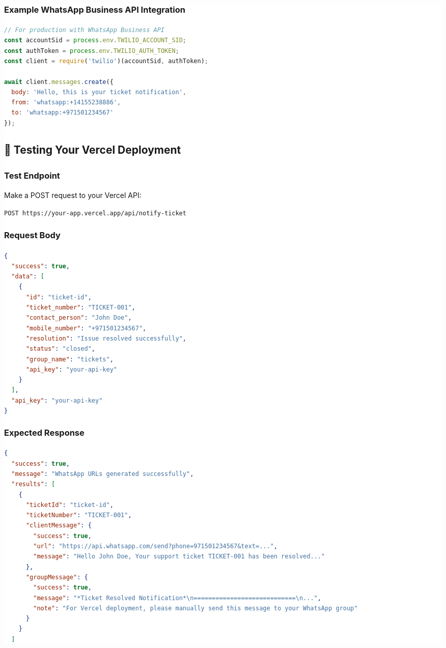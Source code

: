 ### Example WhatsApp Business API Integration
```javascript
// For production with WhatsApp Business API
const accountSid = process.env.TWILIO_ACCOUNT_SID;
const authToken = process.env.TWILIO_AUTH_TOKEN;
const client = require('twilio')(accountSid, authToken);

await client.messages.create({
  body: 'Hello, this is your ticket notification',
  from: 'whatsapp:+14155238886',
  to: 'whatsapp:+971501234567'
});
```

## 🧪 Testing Your Vercel Deployment

### Test Endpoint
Make a POST request to your Vercel API:
```
POST https://your-app.vercel.app/api/notify-ticket
```

### Request Body
```json
{
  "success": true,
  "data": [
    {
      "id": "ticket-id",
      "ticket_number": "TICKET-001",
      "contact_person": "John Doe",
      "mobile_number": "+971501234567",
      "resolution": "Issue resolved successfully",
      "status": "closed",
      "group_name": "tickets",
      "api_key": "your-api-key"
    }
  ],
  "api_key": "your-api-key"
}
```

### Expected Response
```json
{
  "success": true,
  "message": "WhatsApp URLs generated successfully",
  "results": [
    {
      "ticketId": "ticket-id",
      "ticketNumber": "TICKET-001",
      "clientMessage": {
        "success": true,
        "url": "https://api.whatsapp.com/send?phone=971501234567&text=...",
        "message": "Hello John Doe, Your support ticket TICKET-001 has been resolved..."
      },
      "groupMessage": {
        "success": true,
        "message": "*Ticket Resolved Notification*\n============================\n...",
        "note": "For Vercel deployment, please manually send this message to your WhatsApp group"
      }
    }
  ]
```